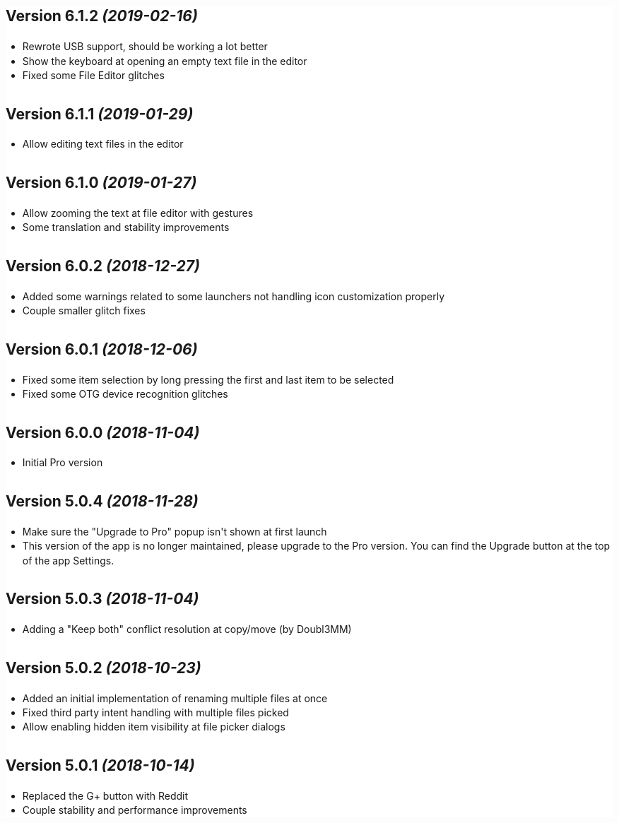 Version 6.1.2 *(2019-02-16)*
----------------------------

 * Rewrote USB support, should be working a lot better
 * Show the keyboard at opening an empty text file in the editor
 * Fixed some File Editor glitches

Version 6.1.1 *(2019-01-29)*
----------------------------

 * Allow editing text files in the editor

Version 6.1.0 *(2019-01-27)*
----------------------------

 * Allow zooming the text at file editor with gestures
 * Some translation and stability improvements

Version 6.0.2 *(2018-12-27)*
----------------------------

 * Added some warnings related to some launchers not handling icon customization properly
 * Couple smaller glitch fixes

Version 6.0.1 *(2018-12-06)*
----------------------------

 * Fixed some item selection by long pressing the first and last item to be selected
 * Fixed some OTG device recognition glitches

Version 6.0.0 *(2018-11-04)*
----------------------------

 * Initial Pro version

Version 5.0.4 *(2018-11-28)*
----------------------------

 * Make sure the "Upgrade to Pro" popup isn't shown at first launch
 * This version of the app is no longer maintained, please upgrade to the Pro version. You can find the Upgrade button at the top of the app Settings.

Version 5.0.3 *(2018-11-04)*
----------------------------

 * Adding a "Keep both" conflict resolution at copy/move (by Doubl3MM)

Version 5.0.2 *(2018-10-23)*
----------------------------

 * Added an initial implementation of renaming multiple files at once
 * Fixed third party intent handling with multiple files picked
 * Allow enabling hidden item visibility at file picker dialogs

Version 5.0.1 *(2018-10-14)*
----------------------------

 * Replaced the G+ button with Reddit
 * Couple stability and performance improvements
